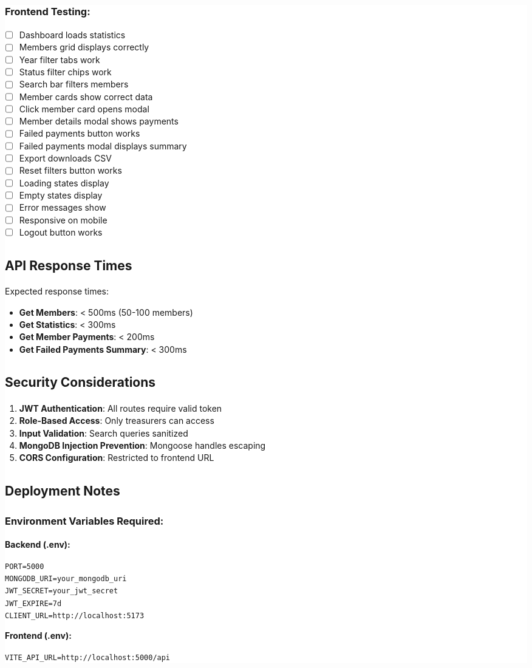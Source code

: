### Frontend Testing:
- [ ] Dashboard loads statistics
- [ ] Members grid displays correctly
- [ ] Year filter tabs work
- [ ] Status filter chips work
- [ ] Search bar filters members
- [ ] Member cards show correct data
- [ ] Click member card opens modal
- [ ] Member details modal shows payments
- [ ] Failed payments button works
- [ ] Failed payments modal displays summary
- [ ] Export downloads CSV
- [ ] Reset filters button works
- [ ] Loading states display
- [ ] Empty states display
- [ ] Error messages show
- [ ] Responsive on mobile
- [ ] Logout button works

## API Response Times

Expected response times:
- **Get Members**: < 500ms (50-100 members)
- **Get Statistics**: < 300ms
- **Get Member Payments**: < 200ms
- **Get Failed Payments Summary**: < 300ms

## Security Considerations

1. **JWT Authentication**: All routes require valid token
2. **Role-Based Access**: Only treasurers can access
3. **Input Validation**: Search queries sanitized
4. **MongoDB Injection Prevention**: Mongoose handles escaping
5. **CORS Configuration**: Restricted to frontend URL

## Deployment Notes

### Environment Variables Required:

**Backend (.env):**
```
PORT=5000
MONGODB_URI=your_mongodb_uri
JWT_SECRET=your_jwt_secret
JWT_EXPIRE=7d
CLIENT_URL=http://localhost:5173
```

**Frontend (.env):**
```
VITE_API_URL=http://localhost:5000/api
```
